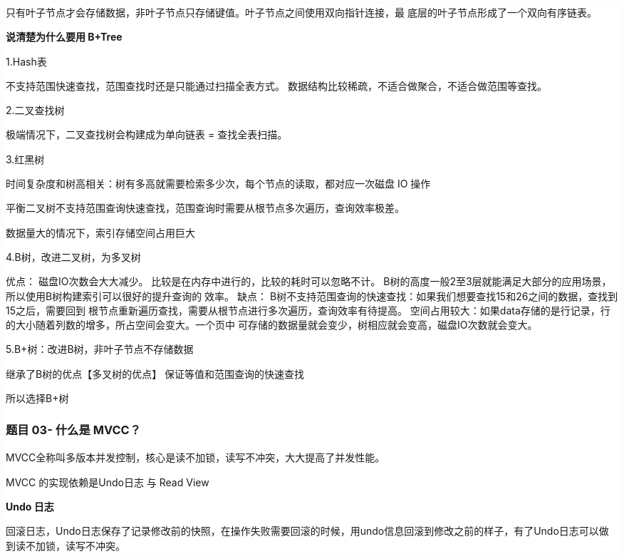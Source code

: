 只有叶子节点才会存储数据，非叶子节点只存储键值。叶子节点之间使用双向指针连接，最
底层的叶子节点形成了一个双向有序链表。

**说清楚为什么要用 B+Tree**

1.Hash表

不支持范围快速查找，范围查找时还是只能通过扫描全表方式。
数据结构比较稀疏，不适合做聚合，不适合做范围等查找。

2.二叉查找树

极端情况下，二叉查找树会构建成为单向链表 = 查找全表扫描。

3.红黑树

时间复杂度和树高相关：树有多高就需要检索多少次，每个节点的读取，都对应一次磁盘 IO 操作

平衡二叉树不支持范围查询快速查找，范围查询时需要从根节点多次遍历，查询效率极差。

数据量大的情况下，索引存储空间占用巨大

4.B树，改进二叉树，为多叉树

优点：
磁盘IO次数会大大减少。
比较是在内存中进行的，比较的耗时可以忽略不计。
B树的高度一般2至3层就能满足大部分的应用场景，所以使用B树构建索引可以很好的提升查询的
效率。
缺点：
B树不支持范围查询的快速查找：如果我们想要查找15和26之间的数据，查找到15之后，需要回到
根节点重新遍历查找，需要从根节点进行多次遍历，查询效率有待提高。
空间占用较大：如果data存储的是行记录，行的大小随着列数的增多，所占空间会变大。一个页中
可存储的数据量就会变少，树相应就会变高，磁盘IO次数就会变大。

5.B+树：改进B树，非叶子节点不存储数据

继承了B树的优点【多叉树的优点】
保证等值和范围查询的快速查找

所以选择B+树



### 题目 03- 什么是 MVCC？

MVCC全称叫多版本并发控制，核心是读不加锁，读写不冲突，大大提高了并发性能。

MVCC 的实现依赖是Undo日志 与 Read View

**Undo 日志**

回滚日志，Undo日志保存了记录修改前的快照，在操作失败需要回滚的时候，用undo信息回滚到修改之前的样子，有了Undo日志可以做到读不加锁，读写不冲突。
